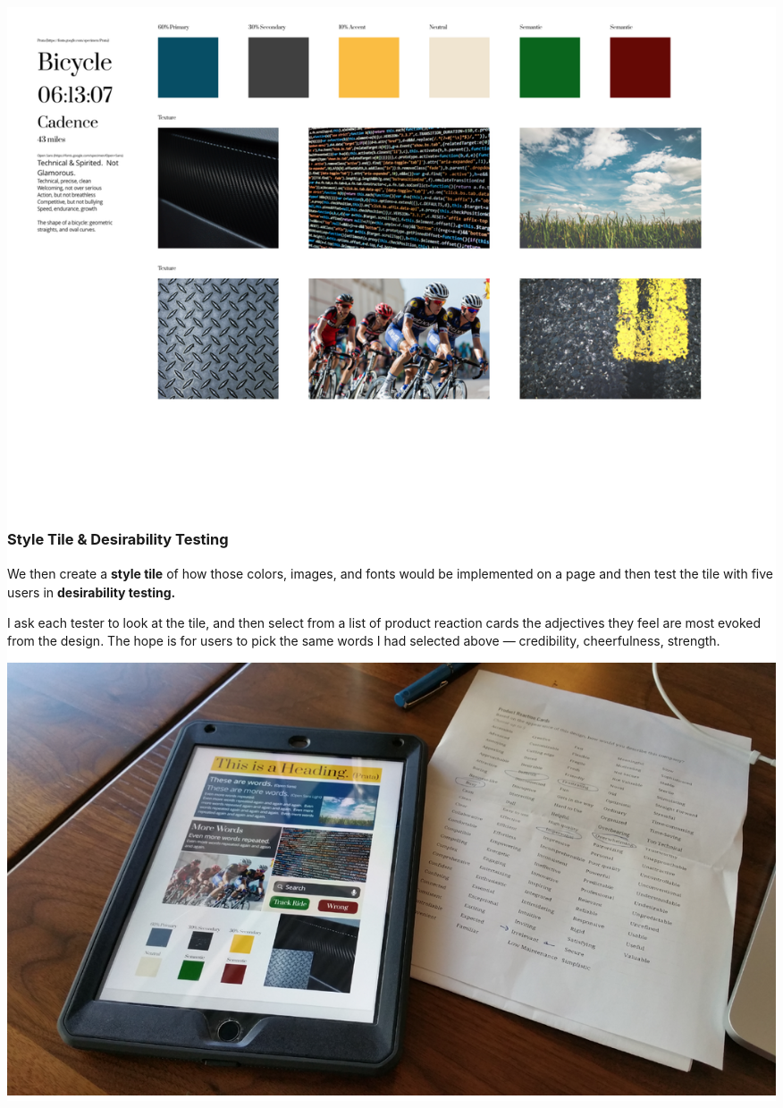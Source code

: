 ![img](2017-12-28-wellness.assets/1*0xcvsVUwKUiJfdk3HIkF1g.png)

### Style Tile & Desirability Testing

We then create a **style tile** of how those colors, images, and fonts would be implemented on a page and then test the tile with five users in **desirability testing.**

I ask each tester to look at the tile, and then select from a list of product reaction cards the adjectives they feel are most evoked from the design. The hope is for users to pick the same words I had selected above — credibility, cheerfulness, strength.

![img](2017-12-28-wellness.assets/1*I4lRgm4Tjcu5XV9nAePg1w.png)